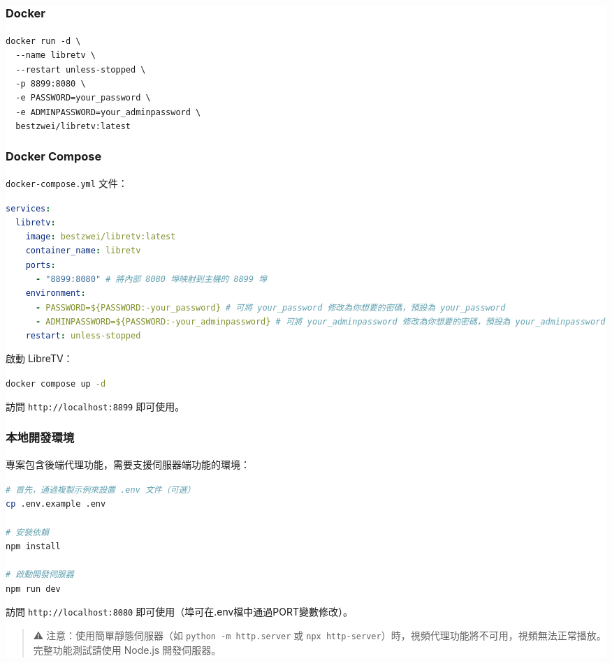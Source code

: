 ### Docker
```
docker run -d \
  --name libretv \
  --restart unless-stopped \
  -p 8899:8080 \
  -e PASSWORD=your_password \
  -e ADMINPASSWORD=your_adminpassword \
  bestzwei/libretv:latest
```

### Docker Compose

`docker-compose.yml` 文件：

```yaml
services:
  libretv:
    image: bestzwei/libretv:latest
    container_name: libretv
    ports:
      - "8899:8080" # 將內部 8080 埠映射到主機的 8899 埠
    environment:
      - PASSWORD=${PASSWORD:-your_password} # 可將 your_password 修改為你想要的密碼，預設為 your_password
      - ADMINPASSWORD=${PASSWORD:-your_adminpassword} # 可將 your_adminpassword 修改為你想要的密碼，預設為 your_adminpassword
    restart: unless-stopped
```
啟動 LibreTV：

```bash
docker compose up -d
```
訪問 `http://localhost:8899` 即可使用。

### 本地開發環境

專案包含後端代理功能，需要支援伺服器端功能的環境：

```bash
# 首先，通過複製示例來設置 .env 文件（可選）
cp .env.example .env

# 安裝依賴
npm install

# 啟動開發伺服器
npm run dev
```

訪問 `http://localhost:8080` 即可使用（埠可在.env檔中通過PORT變數修改）。

> ⚠️ 注意：使用簡單靜態伺服器（如 `python -m http.server` 或 `npx http-server`）時，視頻代理功能將不可用，視頻無法正常播放。完整功能測試請使用 Node.js 開發伺服器。
